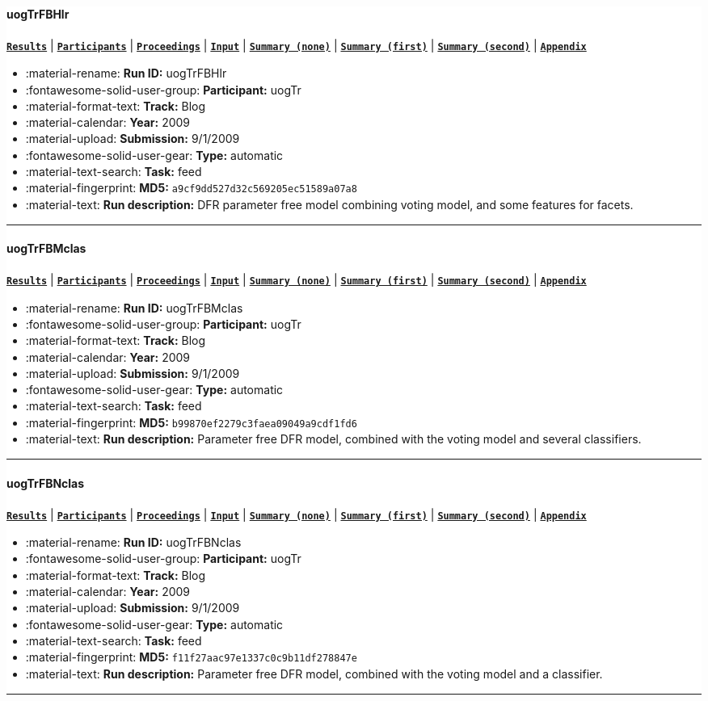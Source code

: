 #### uogTrFBHlr 
[**`Results`**](./results.md#uogtrfbhlr) | [**`Participants`**](./participants.md#uogtr) | [**`Proceedings`**](./proceedings.md#university-of-glasgow-at-trec-2009-experiments-with-terrier) | [**`Input`**](https://trec.nist.gov/results/trec18/blog/input.uogTrFBHlr.gz) | [**`Summary (none)`**](https://trec.nist.gov/results/trec18/blog/summary.none.uogTrFBHlr.gz) | [**`Summary (first)`**](https://trec.nist.gov/results/trec18/blog/summary.first.uogTrFBHlr.gz) | [**`Summary (second)`**](https://trec.nist.gov/results/trec18/blog/summary.second.uogTrFBHlr.gz) | [**`Appendix`**](https://trec.nist.gov/pubs/trec18/appendices/blog-feed/uogTrFBHlr.feed.pdf) 

- :material-rename: **Run ID:** uogTrFBHlr 
- :fontawesome-solid-user-group: **Participant:** uogTr 
- :material-format-text: **Track:** Blog 
- :material-calendar: **Year:** 2009 
- :material-upload: **Submission:** 9/1/2009 
- :fontawesome-solid-user-gear: **Type:** automatic 
- :material-text-search: **Task:** feed 
- :material-fingerprint: **MD5:** `a9cf9dd527d32c569205ec51589a07a8` 
- :material-text: **Run description:** DFR parameter free model combining voting model, and some features for facets. 

---
#### uogTrFBMclas 
[**`Results`**](./results.md#uogtrfbmclas) | [**`Participants`**](./participants.md#uogtr) | [**`Proceedings`**](./proceedings.md#university-of-glasgow-at-trec-2009-experiments-with-terrier) | [**`Input`**](https://trec.nist.gov/results/trec18/blog/input.uogTrFBMclas.gz) | [**`Summary (none)`**](https://trec.nist.gov/results/trec18/blog/summary.none.uogTrFBMclas.gz) | [**`Summary (first)`**](https://trec.nist.gov/results/trec18/blog/summary.first.uogTrFBMclas.gz) | [**`Summary (second)`**](https://trec.nist.gov/results/trec18/blog/summary.second.uogTrFBMclas.gz) | [**`Appendix`**](https://trec.nist.gov/pubs/trec18/appendices/blog-feed/uogTrFBMclas.feed.pdf) 

- :material-rename: **Run ID:** uogTrFBMclas 
- :fontawesome-solid-user-group: **Participant:** uogTr 
- :material-format-text: **Track:** Blog 
- :material-calendar: **Year:** 2009 
- :material-upload: **Submission:** 9/1/2009 
- :fontawesome-solid-user-gear: **Type:** automatic 
- :material-text-search: **Task:** feed 
- :material-fingerprint: **MD5:** `b99870ef2279c3faea09049a9cdf1fd6` 
- :material-text: **Run description:** Parameter free DFR model, combined with the voting model and several classifiers. 

---
#### uogTrFBNclas 
[**`Results`**](./results.md#uogtrfbnclas) | [**`Participants`**](./participants.md#uogtr) | [**`Proceedings`**](./proceedings.md#university-of-glasgow-at-trec-2009-experiments-with-terrier) | [**`Input`**](https://trec.nist.gov/results/trec18/blog/input.uogTrFBNclas.gz) | [**`Summary (none)`**](https://trec.nist.gov/results/trec18/blog/summary.none.uogTrFBNclas.gz) | [**`Summary (first)`**](https://trec.nist.gov/results/trec18/blog/summary.first.uogTrFBNclas.gz) | [**`Summary (second)`**](https://trec.nist.gov/results/trec18/blog/summary.second.uogTrFBNclas.gz) | [**`Appendix`**](https://trec.nist.gov/pubs/trec18/appendices/blog-feed/uogTrFBNclas.feed.pdf) 

- :material-rename: **Run ID:** uogTrFBNclas 
- :fontawesome-solid-user-group: **Participant:** uogTr 
- :material-format-text: **Track:** Blog 
- :material-calendar: **Year:** 2009 
- :material-upload: **Submission:** 9/1/2009 
- :fontawesome-solid-user-gear: **Type:** automatic 
- :material-text-search: **Task:** feed 
- :material-fingerprint: **MD5:** `f11f27aac97e1337c0c9b11df278847e` 
- :material-text: **Run description:** Parameter free DFR model, combined with the voting model and a classifier. 

---